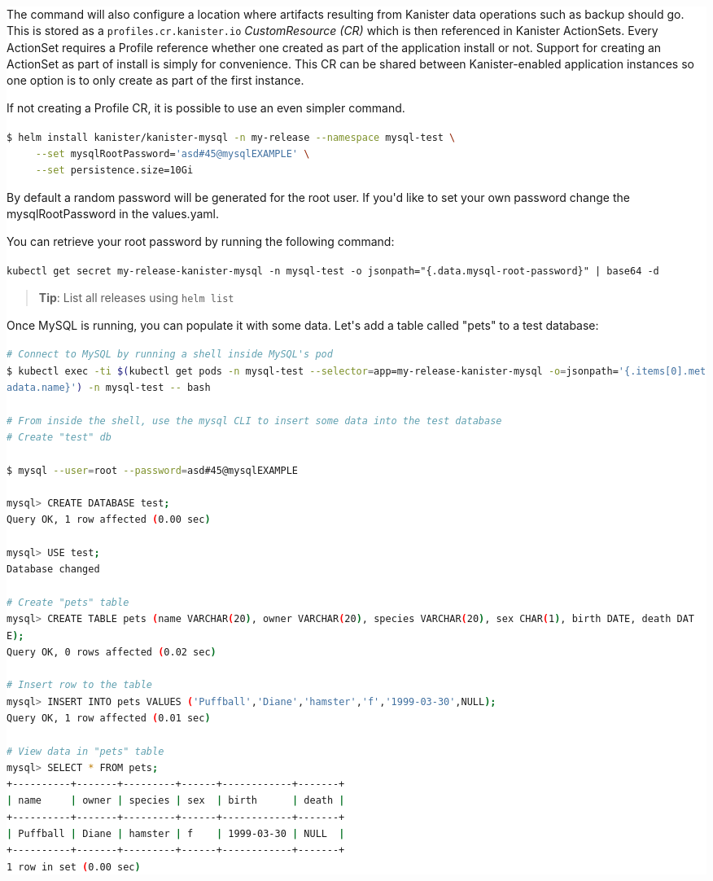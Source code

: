 The command will also configure a location where artifacts resulting from Kanister
data operations such as backup should go. This is stored as a `profiles.cr.kanister.io`
*CustomResource (CR)* which is then referenced in Kanister ActionSets. Every ActionSet
requires a Profile reference whether one created as part of the application install or
not. Support for creating an ActionSet as part of install is simply for convenience.
This CR can be shared between Kanister-enabled application instances so one option is to
only create as part of the first instance.

If not creating a Profile CR, it is possible to use an even simpler command.

```bash
$ helm install kanister/kanister-mysql -n my-release --namespace mysql-test \
     --set mysqlRootPassword='asd#45@mysqlEXAMPLE' \
     --set persistence.size=10Gi
```

By default a random password will be generated for the root user. If you'd like to set your own password change the mysqlRootPassword in the values.yaml.

You can retrieve your root password by running the following command:

    kubectl get secret my-release-kanister-mysql -n mysql-test -o jsonpath="{.data.mysql-root-password}" | base64 -d

> **Tip**: List all releases using `helm list`

Once MySQL is running, you can populate it with some data. Let's add a table called "pets" to a test database:

```bash
# Connect to MySQL by running a shell inside MySQL's pod
$ kubectl exec -ti $(kubectl get pods -n mysql-test --selector=app=my-release-kanister-mysql -o=jsonpath='{.items[0].metadata.name}') -n mysql-test -- bash

# From inside the shell, use the mysql CLI to insert some data into the test database
# Create "test" db

$ mysql --user=root --password=asd#45@mysqlEXAMPLE

mysql> CREATE DATABASE test;
Query OK, 1 row affected (0.00 sec)

mysql> USE test;
Database changed

# Create "pets" table
mysql> CREATE TABLE pets (name VARCHAR(20), owner VARCHAR(20), species VARCHAR(20), sex CHAR(1), birth DATE, death DATE);
Query OK, 0 rows affected (0.02 sec)

# Insert row to the table
mysql> INSERT INTO pets VALUES ('Puffball','Diane','hamster','f','1999-03-30',NULL);
Query OK, 1 row affected (0.01 sec)

# View data in "pets" table
mysql> SELECT * FROM pets;
+----------+-------+---------+------+------------+-------+
| name     | owner | species | sex  | birth      | death |
+----------+-------+---------+------+------------+-------+
| Puffball | Diane | hamster | f    | 1999-03-30 | NULL  |
+----------+-------+---------+------+------------+-------+
1 row in set (0.00 sec)

```
